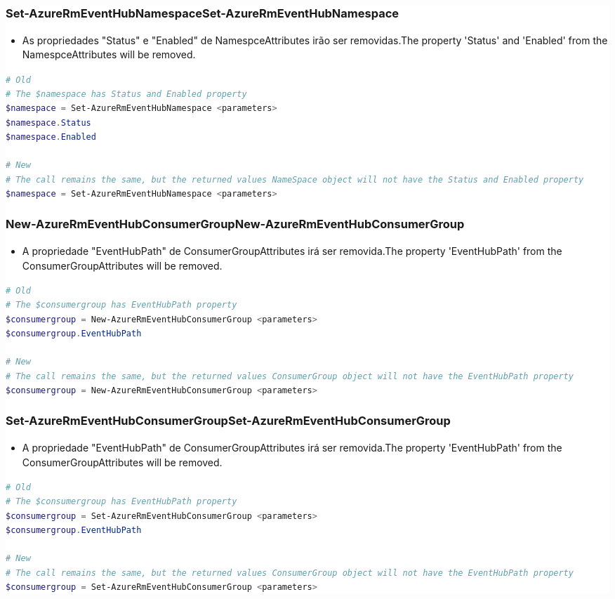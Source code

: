 ### <a name="set-azurermeventhubnamespace"></a><span data-ttu-id="3dbfe-190">**Set-AzureRmEventHubNamespace**</span><span class="sxs-lookup"><span data-stu-id="3dbfe-190">**Set-AzureRmEventHubNamespace**</span></span>
- <span data-ttu-id="3dbfe-191">As propriedades "Status" e "Enabled" de NamespceAttributes irão ser removidas.</span><span class="sxs-lookup"><span data-stu-id="3dbfe-191">The property 'Status' and 'Enabled' from the NamespceAttributes will be removed.</span></span> 

```powershell
# Old
# The $namespace has Status and Enabled property 
$namespace = Set-AzureRmEventHubNamespace <parameters>
$namespace.Status
$namespace.Enabled

# New
# The call remains the same, but the returned values NameSpace object will not have the Status and Enabled property    
$namespace = Set-AzureRmEventHubNamespace <parameters>
``` 
  
### <a name="new-azurermeventhubconsumergroup"></a><span data-ttu-id="3dbfe-192">**New-AzureRmEventHubConsumerGroup**</span><span class="sxs-lookup"><span data-stu-id="3dbfe-192">**New-AzureRmEventHubConsumerGroup**</span></span>
- <span data-ttu-id="3dbfe-193">A propriedade "EventHubPath" de ConsumerGroupAttributes irá ser removida.</span><span class="sxs-lookup"><span data-stu-id="3dbfe-193">The property 'EventHubPath' from the ConsumerGroupAttributes will be removed.</span></span>

```powershell
# Old
# The $consumergroup has EventHubPath property 
$consumergroup = New-AzureRmEventHubConsumerGroup <parameters>
$consumergroup.EventHubPath

# New
# The call remains the same, but the returned values ConsumerGroup object will not have the EventHubPath property    
$consumergroup = New-AzureRmEventHubConsumerGroup <parameters>
```
    
### <a name="set-azurermeventhubconsumergroup"></a><span data-ttu-id="3dbfe-194">**Set-AzureRmEventHubConsumerGroup**</span><span class="sxs-lookup"><span data-stu-id="3dbfe-194">**Set-AzureRmEventHubConsumerGroup**</span></span>
- <span data-ttu-id="3dbfe-195">A propriedade "EventHubPath" de ConsumerGroupAttributes irá ser removida.</span><span class="sxs-lookup"><span data-stu-id="3dbfe-195">The property 'EventHubPath' from the ConsumerGroupAttributes will be removed.</span></span>

```powershell
# Old
# The $consumergroup has EventHubPath property 
$consumergroup = Set-AzureRmEventHubConsumerGroup <parameters>
$consumergroup.EventHubPath

# New
# The call remains the same, but the returned values ConsumerGroup object will not have the EventHubPath property    
$consumergroup = Set-AzureRmEventHubConsumerGroup <parameters>
```
    